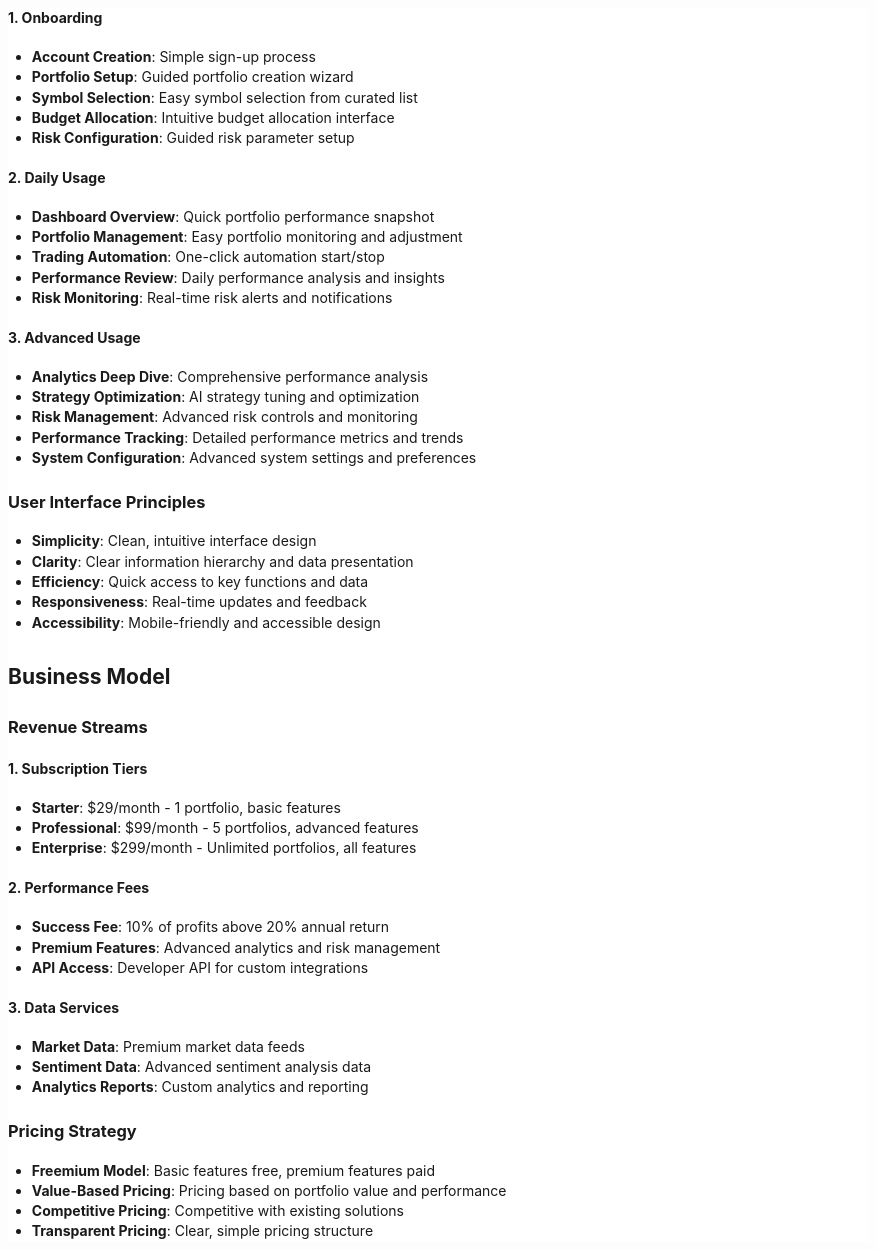 #### 1. Onboarding
- **Account Creation**: Simple sign-up process
- **Portfolio Setup**: Guided portfolio creation wizard
- **Symbol Selection**: Easy symbol selection from curated list
- **Budget Allocation**: Intuitive budget allocation interface
- **Risk Configuration**: Guided risk parameter setup

#### 2. Daily Usage
- **Dashboard Overview**: Quick portfolio performance snapshot
- **Portfolio Management**: Easy portfolio monitoring and adjustment
- **Trading Automation**: One-click automation start/stop
- **Performance Review**: Daily performance analysis and insights
- **Risk Monitoring**: Real-time risk alerts and notifications

#### 3. Advanced Usage
- **Analytics Deep Dive**: Comprehensive performance analysis
- **Strategy Optimization**: AI strategy tuning and optimization
- **Risk Management**: Advanced risk controls and monitoring
- **Performance Tracking**: Detailed performance metrics and trends
- **System Configuration**: Advanced system settings and preferences

### User Interface Principles
- **Simplicity**: Clean, intuitive interface design
- **Clarity**: Clear information hierarchy and data presentation
- **Efficiency**: Quick access to key functions and data
- **Responsiveness**: Real-time updates and feedback
- **Accessibility**: Mobile-friendly and accessible design

## Business Model

### Revenue Streams

#### 1. Subscription Tiers
- **Starter**: $29/month - 1 portfolio, basic features
- **Professional**: $99/month - 5 portfolios, advanced features
- **Enterprise**: $299/month - Unlimited portfolios, all features

#### 2. Performance Fees
- **Success Fee**: 10% of profits above 20% annual return
- **Premium Features**: Advanced analytics and risk management
- **API Access**: Developer API for custom integrations

#### 3. Data Services
- **Market Data**: Premium market data feeds
- **Sentiment Data**: Advanced sentiment analysis data
- **Analytics Reports**: Custom analytics and reporting

### Pricing Strategy
- **Freemium Model**: Basic features free, premium features paid
- **Value-Based Pricing**: Pricing based on portfolio value and performance
- **Competitive Pricing**: Competitive with existing solutions
- **Transparent Pricing**: Clear, simple pricing structure
